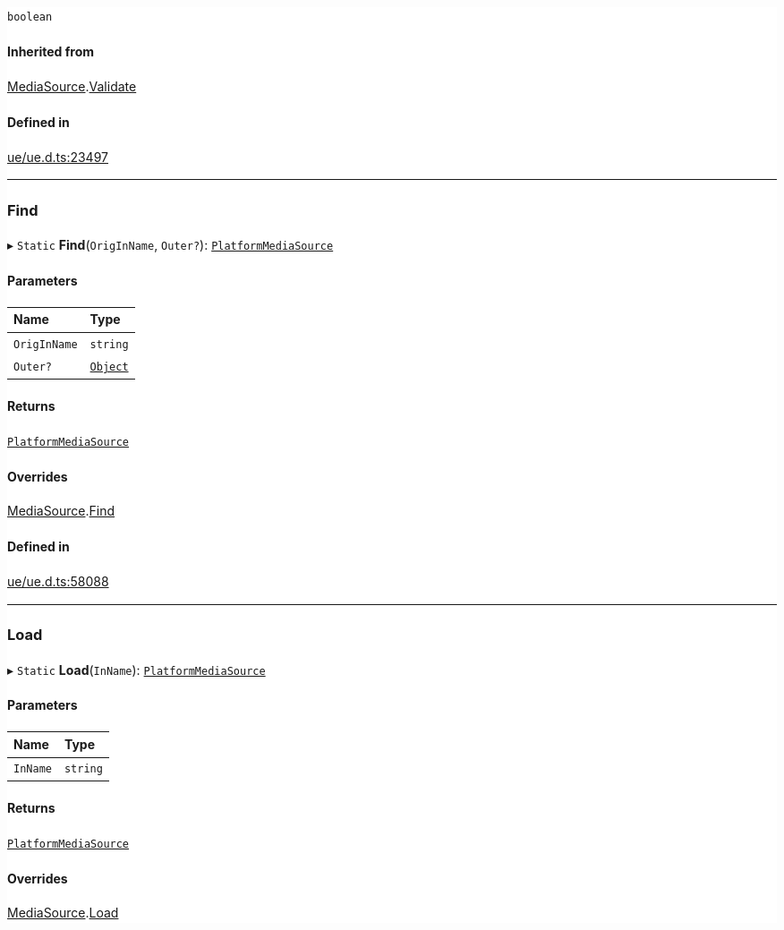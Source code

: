 `boolean`

#### Inherited from

[MediaSource](ue_ue.MediaSource.md).[Validate](ue_ue.MediaSource.md#validate)

#### Defined in

[ue/ue.d.ts:23497](https://github.com/YugMetaverse/yug_typings/blob/b7d9b19/ue/ue.d.ts#L23497)

___

### Find

▸ `Static` **Find**(`OrigInName`, `Outer?`): [`PlatformMediaSource`](ue_ue.PlatformMediaSource.md)

#### Parameters

| Name | Type |
| :------ | :------ |
| `OrigInName` | `string` |
| `Outer?` | [`Object`](ue_ue.Object.md) |

#### Returns

[`PlatformMediaSource`](ue_ue.PlatformMediaSource.md)

#### Overrides

[MediaSource](ue_ue.MediaSource.md).[Find](ue_ue.MediaSource.md#find)

#### Defined in

[ue/ue.d.ts:58088](https://github.com/YugMetaverse/yug_typings/blob/b7d9b19/ue/ue.d.ts#L58088)

___

### Load

▸ `Static` **Load**(`InName`): [`PlatformMediaSource`](ue_ue.PlatformMediaSource.md)

#### Parameters

| Name | Type |
| :------ | :------ |
| `InName` | `string` |

#### Returns

[`PlatformMediaSource`](ue_ue.PlatformMediaSource.md)

#### Overrides

[MediaSource](ue_ue.MediaSource.md).[Load](ue_ue.MediaSource.md#load)

